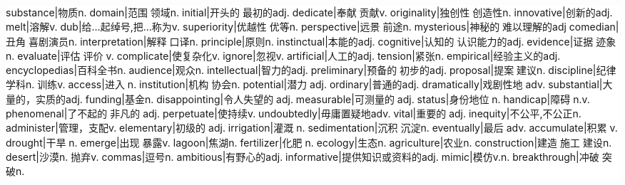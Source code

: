 substance|物质n.
domain|范围 领域n.
initial|开头的 最初的adj.
dedicate|奉献 贡献v.
originality|独创性 创造性n.
innovative|创新的adj.
melt|溶解v.
dub|给…起绰号,把…称为v.
superiority|优越性 优等n.
perspective|远景 前途n.
mysterious|神秘的 难以理解的adj
comedian|丑角 喜剧演员n.
interpretation|解释 口译n.
principle|原则n.
instinctual|本能的adj.
cognitive|认知的 认识能力的adj.
evidence|证据 迹象n.
evaluate|评估 评价 v.
complicate|使复杂化v.
ignore|忽视v.
artificial|人工的adj.
tension|紧张n.
empirical|经验主义的adj.
encyclopedias|百科全书n.
audience|观众n.
intellectual|智力的adj.
preliminary|预备的 初步的adj.
proposal|提案 建议n.
discipline|纪律 学科n. 训练v.
access|进入 n.
institution|机构 协会n.
potential|潜力 adj.
ordinary|普通的adj.
dramatically|戏剧性地 adv.
substantial|大量的，实质的adj.
funding|基金n.
disappointing|令人失望的 adj.
measurable|可测量的 adj.
status|身份地位 n.
handicap|障碍 n.v.
phenomenal|了不起的 非凡的 adj.
perpetuate|使持续v.
undoubtedly|毋庸置疑地adv.
vital|重要的 adj.
inequity|不公平,不公正n.
administer|管理，支配v.
elementary|初级的 adj.
irrigation|灌溉 n.
sedimentation|沉积 沉淀n.
eventually|最后 adv.
accumulate|积累 v.
drought|干旱 n.
emerge|出现 暴露v.
lagoon|焦湖n.
fertilizer|化肥 n.
ecology|生态n.
agriculture|农业n.
construction|建造 施工 建设n.
desert|沙漠n. 抛弃v.
commas|逗号n.
ambitious|有野心的adj.
informative|提供知识或资料的adj.
mimic|模仿v.n.
breakthrough|冲破 突破n.